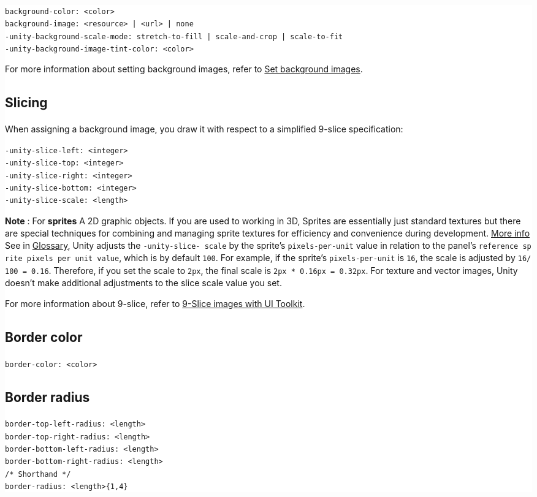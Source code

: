     
    
    background-color: <color>
    background-image: <resource> | <url> | none
    -unity-background-scale-mode: stretch-to-fill | scale-and-crop | scale-to-fit
    -unity-background-image-tint-color: <color>
    

For more information about setting background images, refer to [Set background
images](UIB-styling-ui-backgrounds.html).

## Slicing

When assigning a background image, you draw it with respect to a simplified
9-slice specification:

    
    
    -unity-slice-left: <integer>
    -unity-slice-top: <integer>
    -unity-slice-right: <integer>
    -unity-slice-bottom: <integer>
    -unity-slice-scale: <length>
    

**Note** : For **sprites** A 2D graphic objects. If you are used to working in
3D, Sprites are essentially just standard textures but there are special
techniques for combining and managing sprite textures for efficiency and
convenience during development. [More info](sprite/sprite-landing.html)  
See in [Glossary](Glossary.html#Sprite), Unity adjusts the `-unity-slice-
scale` by the sprite’s `pixels-per-unit` value in relation to the panel’s
`reference sprite pixels per unit value`, which is by default `100`. For
example, if the sprite’s `pixels-per-unit` is `16`, the scale is adjusted by
`16/100 = 0.16`. Therefore, if you set the scale to `2px`, the final scale is
`2px * 0.16px = 0.32px`. For texture and vector images, Unity doesn’t make
additional adjustments to the slice scale value you set.

For more information about 9-slice, refer to [9-Slice images with UI
Toolkit](UIB-styling-ui-backgrounds.html#9-slice-images-with-ui-toolkit).

## Border color

    
    
    border-color: <color>
    

## Border radius

    
    
    border-top-left-radius: <length>
    border-top-right-radius: <length>
    border-bottom-left-radius: <length>
    border-bottom-right-radius: <length>
    /* Shorthand */
    border-radius: <length>{1,4}
    